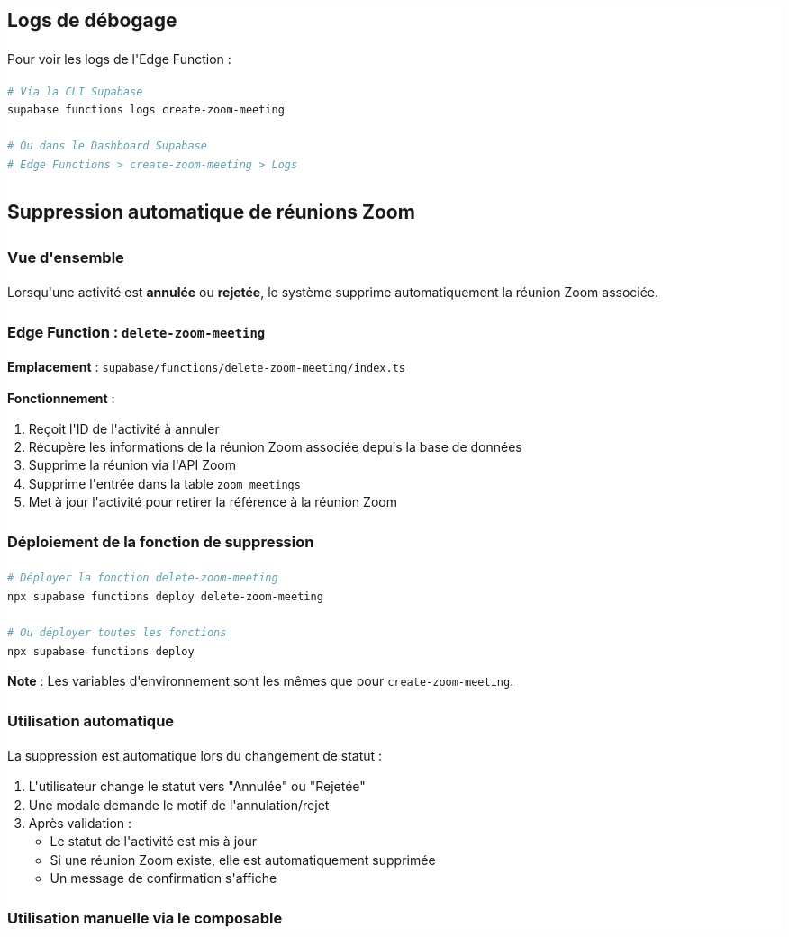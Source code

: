 ## Logs de débogage

Pour voir les logs de l'Edge Function :

```bash
# Via la CLI Supabase
supabase functions logs create-zoom-meeting

# Ou dans le Dashboard Supabase
# Edge Functions > create-zoom-meeting > Logs
```

## Suppression automatique de réunions Zoom

### Vue d'ensemble

Lorsqu'une activité est **annulée** ou **rejetée**, le système supprime automatiquement la réunion Zoom associée.

### Edge Function : `delete-zoom-meeting`

**Emplacement** : `supabase/functions/delete-zoom-meeting/index.ts`

**Fonctionnement** :
1. Reçoit l'ID de l'activité à annuler
2. Récupère les informations de la réunion Zoom associée depuis la base de données
3. Supprime la réunion via l'API Zoom
4. Supprime l'entrée dans la table `zoom_meetings`
5. Met à jour l'activité pour retirer la référence à la réunion Zoom

### Déploiement de la fonction de suppression

```bash
# Déployer la fonction delete-zoom-meeting
npx supabase functions deploy delete-zoom-meeting

# Ou déployer toutes les fonctions
npx supabase functions deploy
```

**Note** : Les variables d'environnement sont les mêmes que pour `create-zoom-meeting`.

### Utilisation automatique

La suppression est automatique lors du changement de statut :

1. L'utilisateur change le statut vers "Annulée" ou "Rejetée"
2. Une modale demande le motif de l'annulation/rejet
3. Après validation :
   - Le statut de l'activité est mis à jour
   - Si une réunion Zoom existe, elle est automatiquement supprimée
   - Un message de confirmation s'affiche

### Utilisation manuelle via le composable
